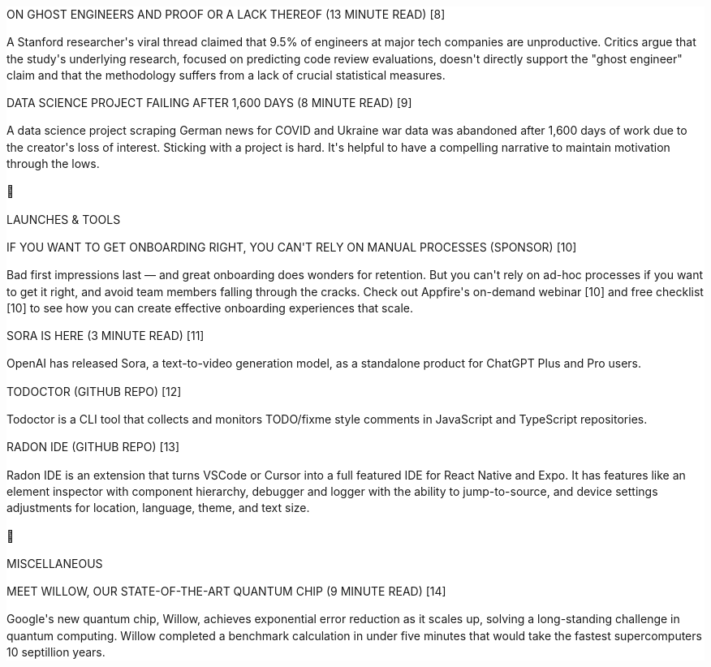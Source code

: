 
 ON GHOST ENGINEERS AND PROOF OR A LACK THEREOF (13 MINUTE READ) [8] 

 A Stanford researcher's viral thread claimed that 9.5% of engineers
at major tech companies are unproductive. Critics argue that the
study's underlying research, focused on predicting code review
evaluations, doesn't directly support the "ghost engineer" claim and
that the methodology suffers from a lack of crucial statistical
measures. 

 DATA SCIENCE PROJECT FAILING AFTER 1,600 DAYS (8 MINUTE READ) [9] 

 A data science project scraping German news for COVID and Ukraine war
data was abandoned after 1,600 days of work due to the creator's loss
of interest. Sticking with a project is hard. It's helpful to have a
compelling narrative to maintain motivation through the lows. 

🚀 

LAUNCHES & TOOLS

 IF YOU WANT TO GET ONBOARDING RIGHT, YOU CAN'T RELY ON MANUAL
PROCESSES (SPONSOR) [10] 

 Bad first impressions last — and great onboarding does wonders for
retention. But you can't rely on ad-hoc processes if you want to get
it right, and avoid team members falling through the cracks. Check out
Appfire's on-demand webinar [10] and free checklist [10] to see how
you can create effective onboarding experiences that scale. 

 SORA IS HERE (3 MINUTE READ) [11] 

 OpenAI has released Sora, a text-to-video generation model, as a
standalone product for ChatGPT Plus and Pro users. 

 TODOCTOR (GITHUB REPO) [12] 

 Todoctor is a CLI tool that collects and monitors TODO/fixme style
comments in JavaScript and TypeScript repositories. 

 RADON IDE (GITHUB REPO) [13] 

 Radon IDE is an extension that turns VSCode or Cursor into a full
featured IDE for React Native and Expo. It has features like an
element inspector with component hierarchy, debugger and logger with
the ability to jump-to-source, and device settings adjustments for
location, language, theme, and text size. 

🎁 

MISCELLANEOUS

 MEET WILLOW, OUR STATE-OF-THE-ART QUANTUM CHIP (9 MINUTE READ) [14] 

 Google's new quantum chip, Willow, achieves exponential error
reduction as it scales up, solving a long-standing challenge in
quantum computing. Willow completed a benchmark calculation in under
five minutes that would take the fastest supercomputers 10 septillion
years. 
